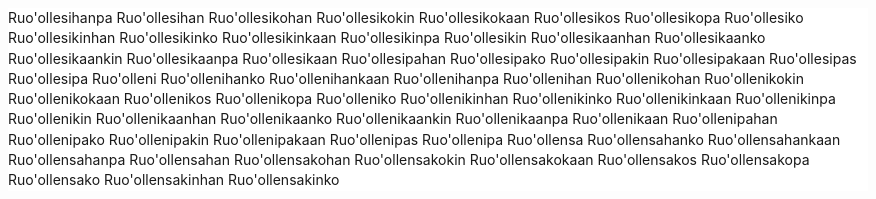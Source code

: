 Ruo'ollesihanpa
Ruo'ollesihan
Ruo'ollesikohan
Ruo'ollesikokin
Ruo'ollesikokaan
Ruo'ollesikos
Ruo'ollesikopa
Ruo'ollesiko
Ruo'ollesikinhan
Ruo'ollesikinko
Ruo'ollesikinkaan
Ruo'ollesikinpa
Ruo'ollesikin
Ruo'ollesikaanhan
Ruo'ollesikaanko
Ruo'ollesikaankin
Ruo'ollesikaanpa
Ruo'ollesikaan
Ruo'ollesipahan
Ruo'ollesipako
Ruo'ollesipakin
Ruo'ollesipakaan
Ruo'ollesipas
Ruo'ollesipa
Ruo'olleni
Ruo'ollenihanko
Ruo'ollenihankaan
Ruo'ollenihanpa
Ruo'ollenihan
Ruo'ollenikohan
Ruo'ollenikokin
Ruo'ollenikokaan
Ruo'ollenikos
Ruo'ollenikopa
Ruo'olleniko
Ruo'ollenikinhan
Ruo'ollenikinko
Ruo'ollenikinkaan
Ruo'ollenikinpa
Ruo'ollenikin
Ruo'ollenikaanhan
Ruo'ollenikaanko
Ruo'ollenikaankin
Ruo'ollenikaanpa
Ruo'ollenikaan
Ruo'ollenipahan
Ruo'ollenipako
Ruo'ollenipakin
Ruo'ollenipakaan
Ruo'ollenipas
Ruo'ollenipa
Ruo'ollensa
Ruo'ollensahanko
Ruo'ollensahankaan
Ruo'ollensahanpa
Ruo'ollensahan
Ruo'ollensakohan
Ruo'ollensakokin
Ruo'ollensakokaan
Ruo'ollensakos
Ruo'ollensakopa
Ruo'ollensako
Ruo'ollensakinhan
Ruo'ollensakinko